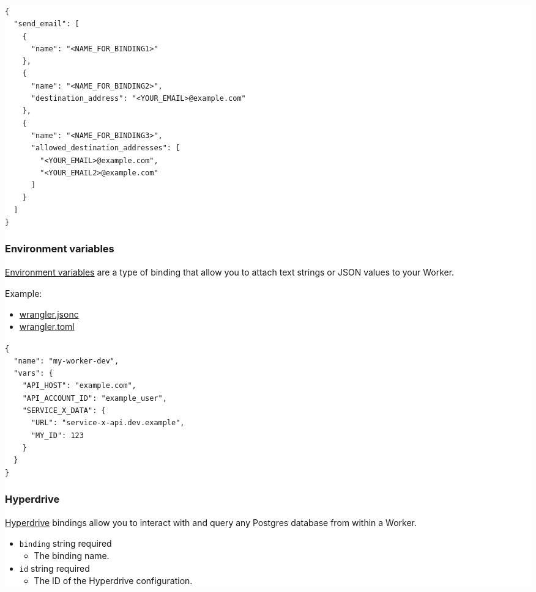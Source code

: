 ```jsonc
{
  "send_email": [
    {
      "name": "<NAME_FOR_BINDING1>"
    },
    {
      "name": "<NAME_FOR_BINDING2>",
      "destination_address": "<YOUR_EMAIL>@example.com"
    },
    {
      "name": "<NAME_FOR_BINDING3>",
      "allowed_destination_addresses": [
        "<YOUR_EMAIL>@example.com",
        "<YOUR_EMAIL2>@example.com"
      ]
    }
  ]
}
```

### Environment variables

[Environment variables](https://developers.cloudflare.com/workers/configuration/environment-variables/) are a type of binding that allow you to attach text strings or JSON values to your Worker.

Example:

- [wrangler.jsonc](https://developers.cloudflare.com/workers/wrangler/configuration/#tab-panel-2680)
- [wrangler.toml](https://developers.cloudflare.com/workers/wrangler/configuration/#tab-panel-2681)

```jsonc
{
  "name": "my-worker-dev",
  "vars": {
    "API_HOST": "example.com",
    "API_ACCOUNT_ID": "example_user",
    "SERVICE_X_DATA": {
      "URL": "service-x-api.dev.example",
      "MY_ID": 123
    }
  }
}
```

### Hyperdrive

[Hyperdrive](https://developers.cloudflare.com/hyperdrive/) bindings allow you to interact with and query any Postgres database from within a Worker.

- `binding` string required
	- The binding name.
- `id` string required
	- The ID of the Hyperdrive configuration.
